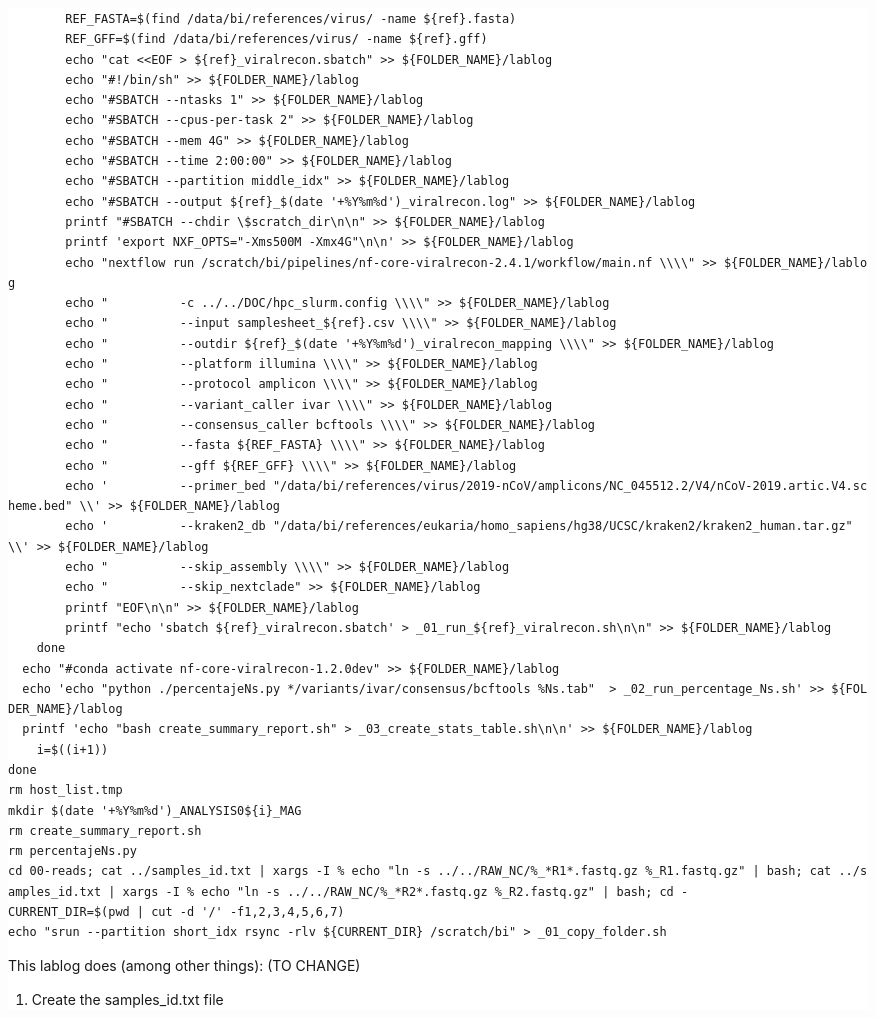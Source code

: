 ```
        REF_FASTA=$(find /data/bi/references/virus/ -name ${ref}.fasta)
        REF_GFF=$(find /data/bi/references/virus/ -name ${ref}.gff)
        echo "cat <<EOF > ${ref}_viralrecon.sbatch" >> ${FOLDER_NAME}/lablog
        echo "#!/bin/sh" >> ${FOLDER_NAME}/lablog
        echo "#SBATCH --ntasks 1" >> ${FOLDER_NAME}/lablog
        echo "#SBATCH --cpus-per-task 2" >> ${FOLDER_NAME}/lablog
        echo "#SBATCH --mem 4G" >> ${FOLDER_NAME}/lablog
        echo "#SBATCH --time 2:00:00" >> ${FOLDER_NAME}/lablog
        echo "#SBATCH --partition middle_idx" >> ${FOLDER_NAME}/lablog
        echo "#SBATCH --output ${ref}_$(date '+%Y%m%d')_viralrecon.log" >> ${FOLDER_NAME}/lablog
        printf "#SBATCH --chdir \$scratch_dir\n\n" >> ${FOLDER_NAME}/lablog
        printf 'export NXF_OPTS="-Xms500M -Xmx4G"\n\n' >> ${FOLDER_NAME}/lablog
        echo "nextflow run /scratch/bi/pipelines/nf-core-viralrecon-2.4.1/workflow/main.nf \\\\" >> ${FOLDER_NAME}/lablog
        echo "          -c ../../DOC/hpc_slurm.config \\\\" >> ${FOLDER_NAME}/lablog
        echo "          --input samplesheet_${ref}.csv \\\\" >> ${FOLDER_NAME}/lablog
        echo "          --outdir ${ref}_$(date '+%Y%m%d')_viralrecon_mapping \\\\" >> ${FOLDER_NAME}/lablog
        echo "          --platform illumina \\\\" >> ${FOLDER_NAME}/lablog
        echo "          --protocol amplicon \\\\" >> ${FOLDER_NAME}/lablog
        echo "          --variant_caller ivar \\\\" >> ${FOLDER_NAME}/lablog
        echo "          --consensus_caller bcftools \\\\" >> ${FOLDER_NAME}/lablog
        echo "          --fasta ${REF_FASTA} \\\\" >> ${FOLDER_NAME}/lablog
        echo "          --gff ${REF_GFF} \\\\" >> ${FOLDER_NAME}/lablog
        echo '          --primer_bed "/data/bi/references/virus/2019-nCoV/amplicons/NC_045512.2/V4/nCoV-2019.artic.V4.scheme.bed" \\' >> ${FOLDER_NAME}/lablog
        echo '          --kraken2_db "/data/bi/references/eukaria/homo_sapiens/hg38/UCSC/kraken2/kraken2_human.tar.gz" \\' >> ${FOLDER_NAME}/lablog
        echo "          --skip_assembly \\\\" >> ${FOLDER_NAME}/lablog
        echo "          --skip_nextclade" >> ${FOLDER_NAME}/lablog
        printf "EOF\n\n" >> ${FOLDER_NAME}/lablog
        printf "echo 'sbatch ${ref}_viralrecon.sbatch' > _01_run_${ref}_viralrecon.sh\n\n" >> ${FOLDER_NAME}/lablog
    done
  echo "#conda activate nf-core-viralrecon-1.2.0dev" >> ${FOLDER_NAME}/lablog
  echo 'echo "python ./percentajeNs.py */variants/ivar/consensus/bcftools %Ns.tab"  > _02_run_percentage_Ns.sh' >> ${FOLDER_NAME}/lablog
  printf 'echo "bash create_summary_report.sh" > _03_create_stats_table.sh\n\n' >> ${FOLDER_NAME}/lablog
    i=$((i+1))
done
rm host_list.tmp
mkdir $(date '+%Y%m%d')_ANALYSIS0${i}_MAG
rm create_summary_report.sh
rm percentajeNs.py
cd 00-reads; cat ../samples_id.txt | xargs -I % echo "ln -s ../../RAW_NC/%_*R1*.fastq.gz %_R1.fastq.gz" | bash; cat ../samples_id.txt | xargs -I % echo "ln -s ../../RAW_NC/%_*R2*.fastq.gz %_R2.fastq.gz" | bash; cd -
CURRENT_DIR=$(pwd | cut -d '/' -f1,2,3,4,5,6,7)
echo "srun --partition short_idx rsync -rlv ${CURRENT_DIR} /scratch/bi" > _01_copy_folder.sh
```
This lablog does (among other things): (TO CHANGE)
1. Create the samples_id.txt file
